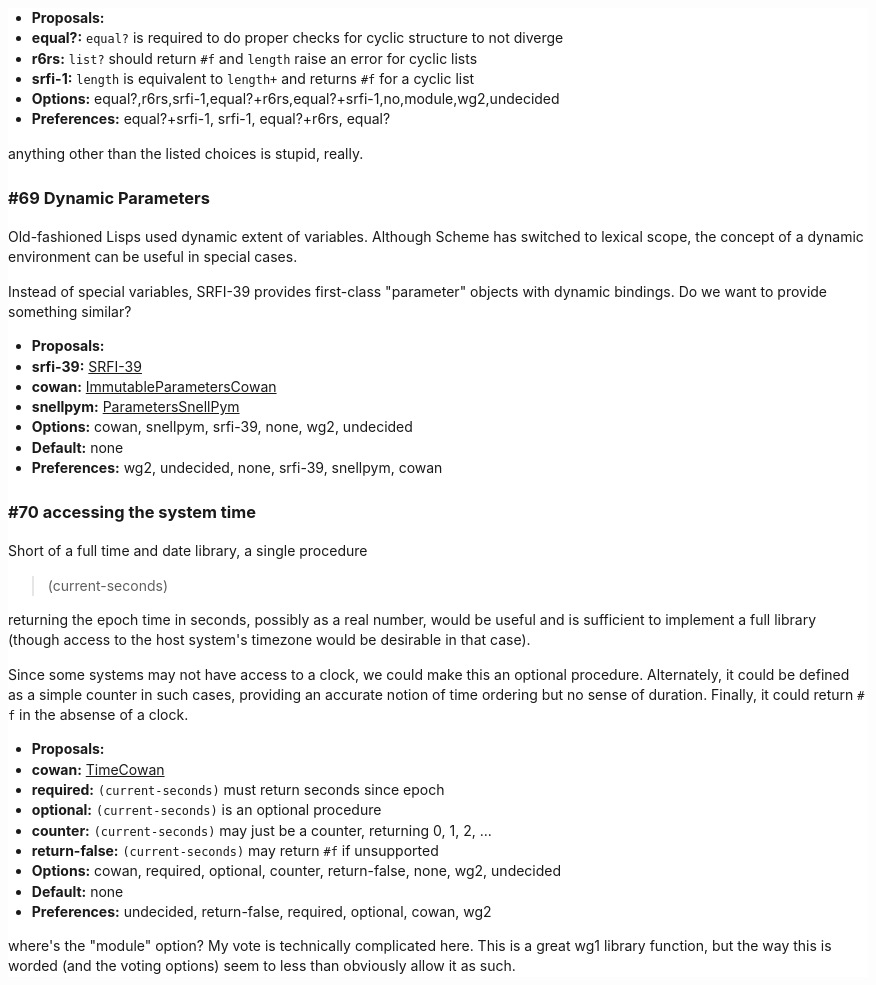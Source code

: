 * **Proposals:**
* **equal?:** `equal?` is required to do proper checks for cyclic structure to not diverge
* **r6rs:** `list?` should return `#f` and `length` raise an error for cyclic lists
* **srfi-1:** `length` is equivalent to `length+` and returns `#f` for a cyclic list
* **Options:** equal?,r6rs,srfi-1,equal?+r6rs,equal?+srfi-1,no,module,wg2,undecided
* **Preferences:** equal?+srfi-1, srfi-1, equal?+r6rs, equal?

anything other than the listed choices is stupid, really.

### #69 Dynamic Parameters

Old-fashioned Lisps used dynamic extent of variables.  Although Scheme
has switched to lexical scope, the concept of a dynamic environment
can be useful in special cases.

Instead of special variables, SRFI-39 provides first-class "parameter"
objects with dynamic bindings.  Do we want to provide something
similar?

* **Proposals:**
* **srfi-39:** [SRFI-39](https://srfi.schemers.org/srfi-39/srfi-39.html)
* **cowan:** [ImmutableParametersCowan](ImmutableParametersCowan.md)
* **snellpym:** [ParametersSnellPym](ParametersSnellPym.md)
* **Options:** cowan, snellpym, srfi-39, none, wg2, undecided
* **Default:** none
* **Preferences:** wg2, undecided, none, srfi-39, snellpym, cowan

### #70 accessing the system time

Short of a full time and date library, a single procedure

> (current-seconds)

returning the epoch time in seconds, possibly as a real number, would
be useful and is sufficient to implement a full library (though access
to the host system's timezone would be desirable in that case).

Since some systems may not have access to a clock, we could make this
an optional procedure.  Alternately, it could be defined as a simple
counter in such cases, providing an accurate notion of time ordering
but no sense of duration. Finally, it could return `#f` in the absense
of a clock.

* **Proposals:**
* **cowan:** [TimeCowan](TimeCowan.md)
* **required:** `(current-seconds)` must return seconds since epoch
* **optional:** `(current-seconds)` is an optional procedure
* **counter:** `(current-seconds)` may just be a counter, returning 0, 1, 2, ...
* **return-false:** `(current-seconds)` may return `#f` if unsupported
* **Options:** cowan, required, optional, counter, return-false, none, wg2, undecided
* **Default:** none
* **Preferences:** undecided, return-false, required, optional, cowan, wg2

where's the "module" option? My vote is technically complicated here. This is a great wg1 library function, but the way this is worded (and the voting options) seem to less than obviously allow it as such.
